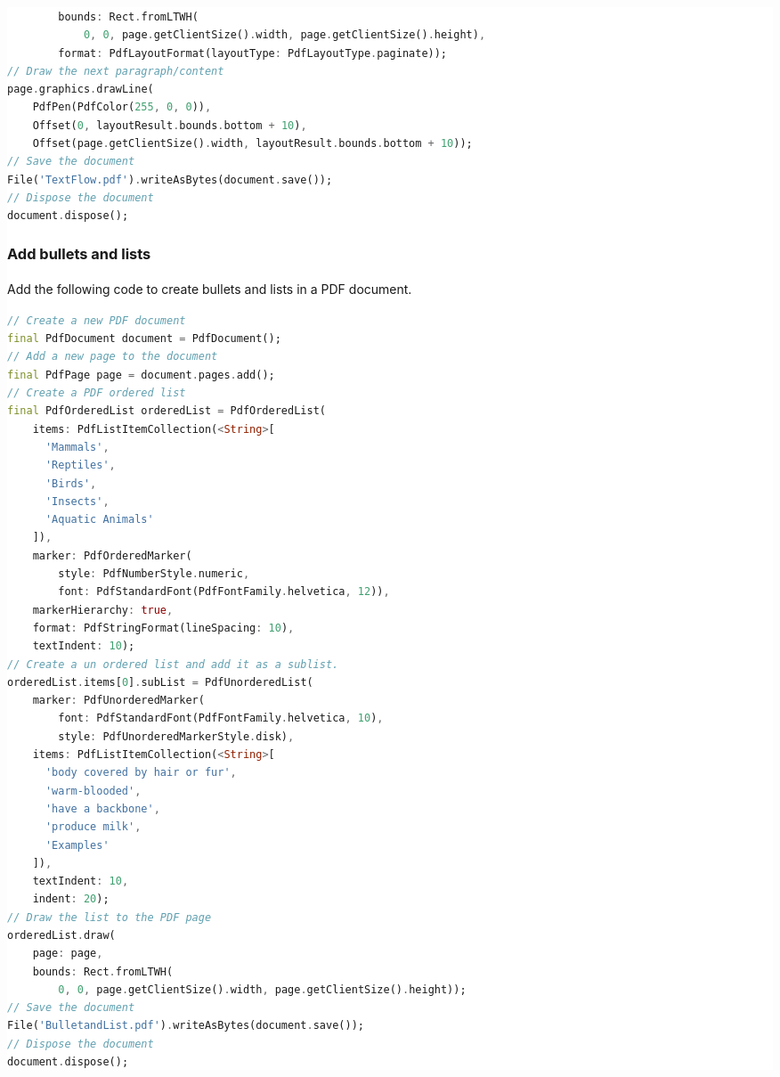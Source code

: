 ```dart
        bounds: Rect.fromLTWH(
            0, 0, page.getClientSize().width, page.getClientSize().height),
        format: PdfLayoutFormat(layoutType: PdfLayoutType.paginate));
// Draw the next paragraph/content
page.graphics.drawLine(
    PdfPen(PdfColor(255, 0, 0)),
    Offset(0, layoutResult.bounds.bottom + 10),
    Offset(page.getClientSize().width, layoutResult.bounds.bottom + 10));
// Save the document
File('TextFlow.pdf').writeAsBytes(document.save());
// Dispose the document
document.dispose();
```

### Add bullets and lists

Add the following code to create bullets and lists in a PDF document.

```dart
// Create a new PDF document
final PdfDocument document = PdfDocument();
// Add a new page to the document
final PdfPage page = document.pages.add();
// Create a PDF ordered list
final PdfOrderedList orderedList = PdfOrderedList(
    items: PdfListItemCollection(<String>[
      'Mammals',
      'Reptiles',
      'Birds',
      'Insects',
      'Aquatic Animals'
    ]),
    marker: PdfOrderedMarker(
        style: PdfNumberStyle.numeric,
        font: PdfStandardFont(PdfFontFamily.helvetica, 12)),
    markerHierarchy: true,
    format: PdfStringFormat(lineSpacing: 10),
    textIndent: 10);
// Create a un ordered list and add it as a sublist.
orderedList.items[0].subList = PdfUnorderedList(
    marker: PdfUnorderedMarker(
        font: PdfStandardFont(PdfFontFamily.helvetica, 10),
        style: PdfUnorderedMarkerStyle.disk),
    items: PdfListItemCollection(<String>[
      'body covered by hair or fur',
      'warm-blooded',
      'have a backbone',
      'produce milk',
      'Examples'
    ]),
    textIndent: 10,
    indent: 20);
// Draw the list to the PDF page
orderedList.draw(
    page: page,
    bounds: Rect.fromLTWH(
        0, 0, page.getClientSize().width, page.getClientSize().height));
// Save the document
File('BulletandList.pdf').writeAsBytes(document.save());
// Dispose the document
document.dispose();
```
